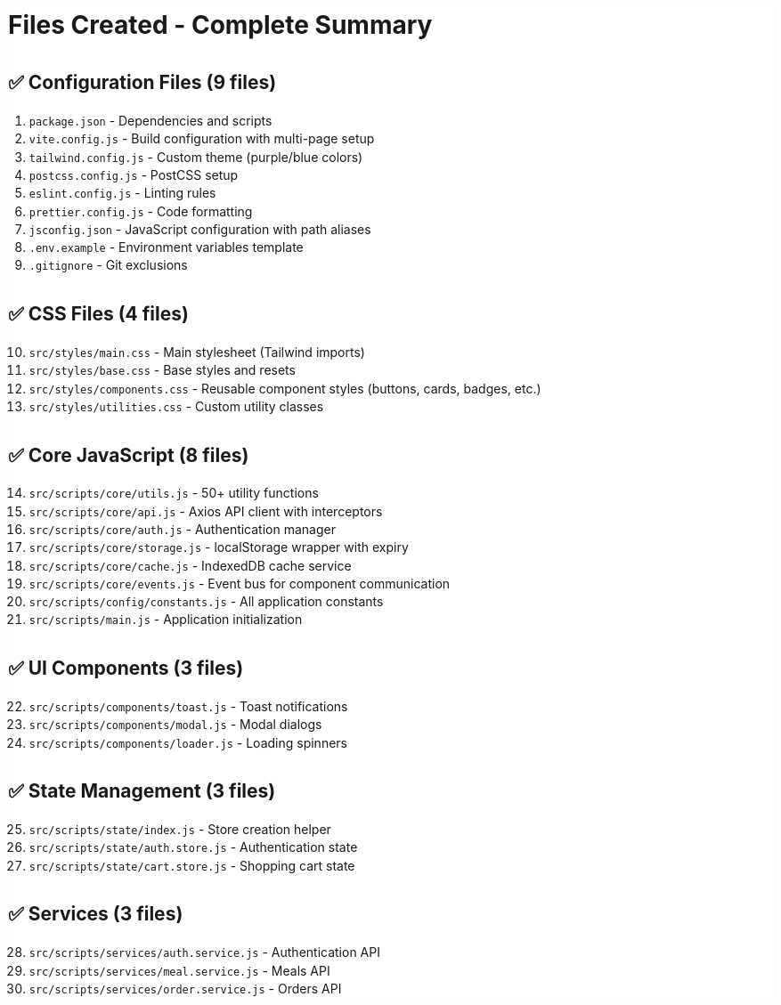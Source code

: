 # Files Created - Complete Summary

## ✅ Configuration Files (9 files)

1. `package.json` - Dependencies and scripts
2. `vite.config.js` - Build configuration with multi-page setup
3. `tailwind.config.js` - Custom theme (purple/blue colors)
4. `postcss.config.js` - PostCSS setup
5. `eslint.config.js` - Linting rules
6. `prettier.config.js` - Code formatting
7. `jsconfig.json` - JavaScript configuration with path aliases
8. `.env.example` - Environment variables template
9. `.gitignore` - Git exclusions

## ✅ CSS Files (4 files)

10. `src/styles/main.css` - Main stylesheet (Tailwind imports)
11. `src/styles/base.css` - Base styles and resets
12. `src/styles/components.css` - Reusable component styles (buttons, cards, badges, etc.)
13. `src/styles/utilities.css` - Custom utility classes

## ✅ Core JavaScript (8 files)

14. `src/scripts/core/utils.js` - 50+ utility functions
15. `src/scripts/core/api.js` - Axios API client with interceptors
16. `src/scripts/core/auth.js` - Authentication manager
17. `src/scripts/core/storage.js` - localStorage wrapper with expiry
18. `src/scripts/core/cache.js` - IndexedDB cache service
19. `src/scripts/core/events.js` - Event bus for component communication
20. `src/scripts/config/constants.js` - All application constants
21. `src/scripts/main.js` - Application initialization

## ✅ UI Components (3 files)

22. `src/scripts/components/toast.js` - Toast notifications
23. `src/scripts/components/modal.js` - Modal dialogs
24. `src/scripts/components/loader.js` - Loading spinners

## ✅ State Management (3 files)

25. `src/scripts/state/index.js` - Store creation helper
26. `src/scripts/state/auth.store.js` - Authentication state
27. `src/scripts/state/cart.store.js` - Shopping cart state

## ✅ Services (3 files)

28. `src/scripts/services/auth.service.js` - Authentication API
29. `src/scripts/services/meal.service.js` - Meals API
30. `src/scripts/services/order.service.js` - Orders API
